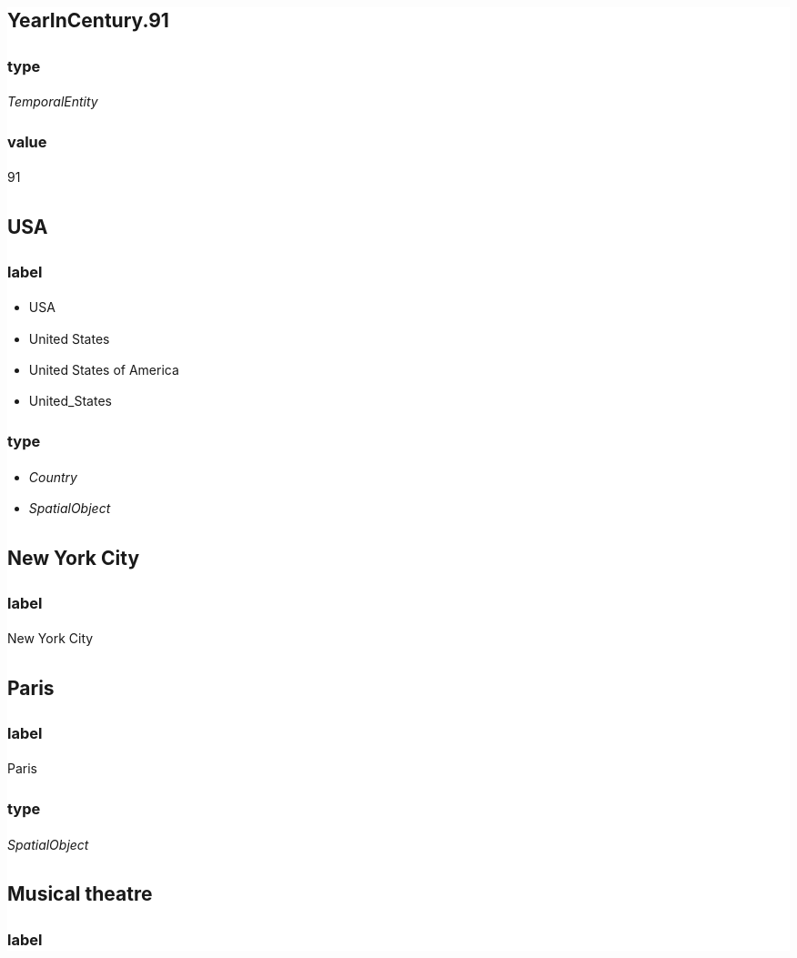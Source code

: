 ## YearInCentury.91

### type


*TemporalEntity*

### value


91

## USA

### label

 - USA

 - United States

 - United States of America

 - United_States

### type

 - *Country*

 - *SpatialObject*

## New York City

### label


New York City

## Paris

### label


Paris

### type


*SpatialObject*

## Musical theatre

### label
